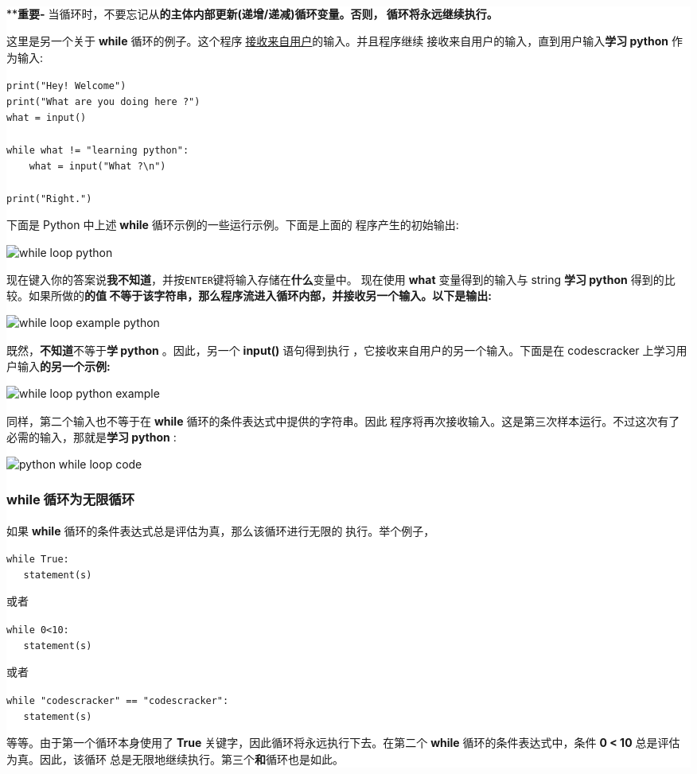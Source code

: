  ****重要-** 当循环时，不要忘记从**的主体内部更新(递增/递减)循环变量。否则， 循环将永远继续执行。**

这里是另一个关于 **while** 循环的例子。这个程序 [接收来自用户](/python/program/python-program-get-input-from-user.htm)的输入。并且程序继续 接收来自用户的输入，直到用户输入**学习 python** 作为输入:

```
print("Hey! Welcome")
print("What are you doing here ?")
what = input()

while what != "learning python":
    what = input("What ?\n")

print("Right.")
```

下面是 Python 中上述 **while** 循环示例的一些运行示例。下面是上面的 程序产生的初始输出:

![while loop python](../Images/a84b26185711ee57e013c55346cfb2be.png)

现在键入你的答案说**我不知道**，并按`ENTER`键将输入存储在**什么**变量中。 现在使用 **what** 变量得到的输入与 string **学习 python** 得到的比较。如果所做的**的值 不等于该字符串，那么程序流进入循环内部，并接收另一个输入。以下是输出:**

![while loop example python](../Images/359f64459b0e828ab73454f52e6d05a1.png)

既然，**不知道**不等于**学 python** 。因此，另一个 **input()** 语句得到执行 ，它接收来自用户的另一个输入。下面是在 codescracker 上学习用户输入**的另一个示例:**

![while loop python example](../Images/7cdf43daa357d9fdf970a6e27077544d.png)

同样，第二个输入也不等于在 **while** 循环的条件表达式中提供的字符串。因此 程序将再次接收输入。这是第三次样本运行。不过这次有了必需的输入，那就是**学习 python** :

![python while loop code](../Images/c5f4efaf57ac740e8626d6325b703691.png)

### while 循环为无限循环

如果 **while** 循环的条件表达式总是评估为真，那么该循环进行无限的 执行。举个例子，

```
while True:
   statement(s)
```

或者

```
while 0<10:
   statement(s)
```

或者

```
while "codescracker" == "codescracker":
   statement(s)
```

等等。由于第一个循环本身使用了 **True** 关键字，因此循环将永远执行下去。在第二个 **while** 循环的条件表达式中，条件 **0 < 10** 总是评估为真。因此，该循环 总是无限地继续执行。第三个**和**循环也是如此。
